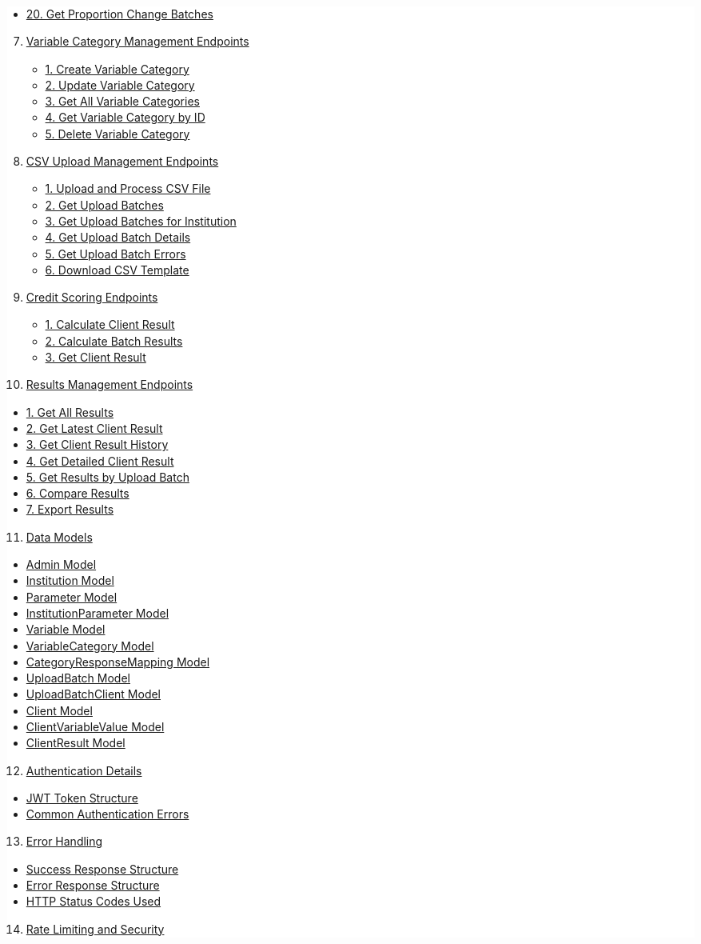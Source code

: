    - [20. Get Proportion Change Batches](#20-get-proportion-change-batches)

7. [Variable Category Management Endpoints](#variable-category-management-endpoints)
   - [1. Create Variable Category](#1-create-variable-category)
   - [2. Update Variable Category](#2-update-variable-category)
   - [3. Get All Variable Categories](#3-get-all-variable-categories)
   - [4. Get Variable Category by ID](#4-get-variable-category-by-id)
   - [5. Delete Variable Category](#5-delete-variable-category)

8. [CSV Upload Management Endpoints](#csv-upload-management-endpoints)
   - [1. Upload and Process CSV File](#1-upload-and-process-csv-file)
   - [2. Get Upload Batches](#2-get-upload-batches)
   - [3. Get Upload Batches for Institution](#3-get-upload-batches-for-institution)
   - [4. Get Upload Batch Details](#4-get-upload-batch-details)
   - [5. Get Upload Batch Errors](#5-get-upload-batch-errors)
   - [6. Download CSV Template](#6-download-csv-template)

9. [Credit Scoring Endpoints](#credit-scoring-endpoints)
   - [1. Calculate Client Result](#1-calculate-client-result)
   - [2. Calculate Batch Results](#2-calculate-batch-results)
   - [3. Get Client Result](#3-get-client-result)

10. [Results Management Endpoints](#results-management-endpoints)
   - [1. Get All Results](#1-get-all-results)
   - [2. Get Latest Client Result](#2-get-latest-client-result)
   - [3. Get Client Result History](#3-get-client-result-history)
   - [4. Get Detailed Client Result](#4-get-detailed-client-result)
   - [5. Get Results by Upload Batch](#5-get-results-by-upload-batch)
   - [6. Compare Results](#6-compare-results)
   - [7. Export Results](#7-export-results)

11. [Data Models](#data-models)
   - [Admin Model](#admin-model)
   - [Institution Model](#institution-model)
   - [Parameter Model](#parameter-model)
   - [InstitutionParameter Model](#institutionparameter-model)
   - [Variable Model](#variable-model)
   - [VariableCategory Model](#variablecategory-model)
   - [CategoryResponseMapping Model](#categoryresponsemapping-model)
   - [UploadBatch Model](#uploadbatch-model)
   - [UploadBatchClient Model](#uploadbatchclient-model)
   - [Client Model](#client-model)
   - [ClientVariableValue Model](#clientvariablevalue-model)
   - [ClientResult Model](#clientresult-model)

12. [Authentication Details](#authentication-details)
   - [JWT Token Structure](#jwt-token-structure)
   - [Common Authentication Errors](#common-authentication-errors)

13. [Error Handling](#error-handling)
   - [Success Response Structure](#success-response-structure)
   - [Error Response Structure](#error-response-structure)
   - [HTTP Status Codes Used](#http-status-codes-used)

14. [Rate Limiting and Security](#rate-limiting-and-security)
